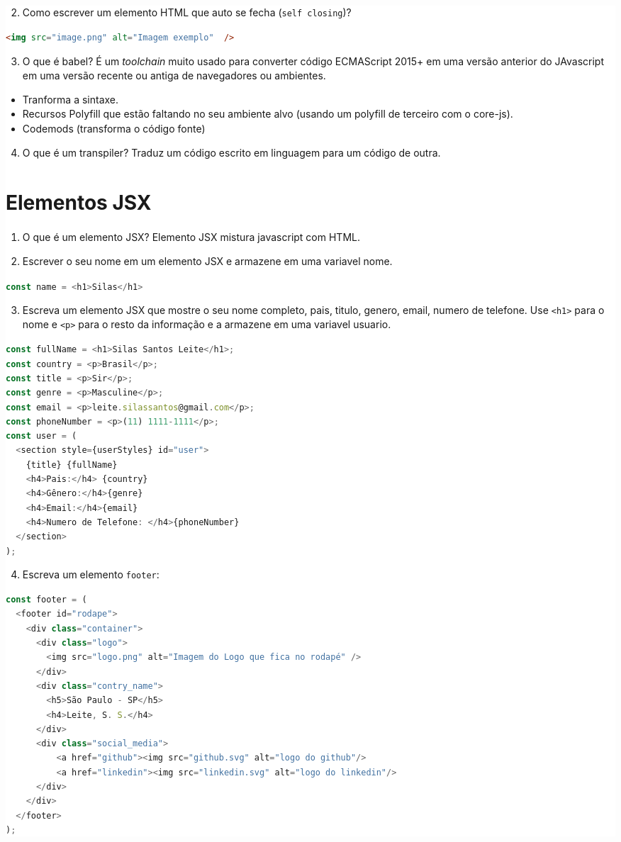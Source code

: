 2. Como escrever um elemento HTML que auto se fecha (`self closing`)?

```html
<img src="image.png" alt="Imagem exemplo"  />
```

3. O que é babel?
É um *toolchain* muito usado para converter código ECMAScript 2015+ em uma versão anterior do JAvascript em uma versão recente ou antiga de navegadores ou ambientes.
- Tranforma a sintaxe.
- Recursos Polyfill que estão faltando no seu ambiente alvo (usando um polyfill de terceiro com o core-js).
- Codemods (transforma o código fonte)

4. O que é um transpiler?
Traduz um código escrito em linguagem para um código de outra.

# Elementos JSX
1. O que é um elemento JSX?
Elemento JSX mistura javascript com HTML.

2. Escrever o seu nome em um elemento JSX e armazene em uma variavel nome.
```js
const name = <h1>Silas</h1>
```

3. Escreva um elemento JSX que mostre o seu nome completo, pais, titulo, genero, email, numero de telefone. Use `<h1>` para o nome e `<p>` para o resto da informação e a armazene em uma variavel usuario.
```js
const fullName = <h1>Silas Santos Leite</h1>;
const country = <p>Brasil</p>;
const title = <p>Sir</p>;
const genre = <p>Masculine</p>;
const email = <p>leite.silassantos@gmail.com</p>;
const phoneNumber = <p>(11) 1111-1111</p>;
const user = (
  <section style={userStyles} id="user">
    {title} {fullName}
    <h4>Pais:</h4> {country}
    <h4>Gênero:</h4>{genre}
    <h4>Email:</h4>{email}
    <h4>Numero de Telefone: </h4>{phoneNumber}
  </section>
);
```

4. Escreva um elemento `footer`:
```js
const footer = (
  <footer id="rodape">
    <div class="container">
      <div class="logo">
        <img src="logo.png" alt="Imagem do Logo que fica no rodapé" />
      </div>
      <div class="contry_name">
        <h5>São Paulo - SP</h5>
        <h4>Leite, S. S.</h4>
      </div>
      <div class="social_media">
          <a href="github"><img src="github.svg" alt="logo do github"/>
          <a href="linkedin"><img src="linkedin.svg" alt="logo do linkedin"/>
      </div>
    </div>
  </footer>
);
```